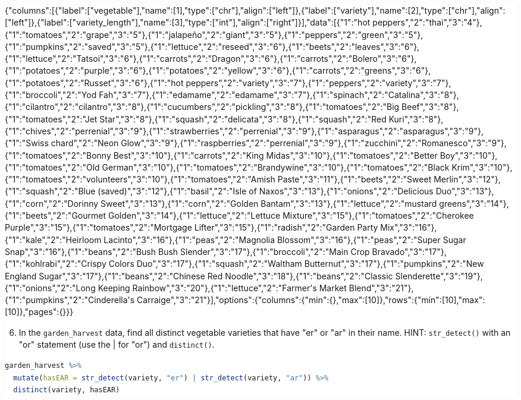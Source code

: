 {"columns":[{"label":["vegetable"],"name":[1],"type":["chr"],"align":["left"]},{"label":["variety"],"name":[2],"type":["chr"],"align":["left"]},{"label":["variety_length"],"name":[3],"type":["int"],"align":["right"]}],"data":[{"1":"hot peppers","2":"thai","3":"4"},{"1":"tomatoes","2":"grape","3":"5"},{"1":"jalapeño","2":"giant","3":"5"},{"1":"peppers","2":"green","3":"5"},{"1":"pumpkins","2":"saved","3":"5"},{"1":"lettuce","2":"reseed","3":"6"},{"1":"beets","2":"leaves","3":"6"},{"1":"lettuce","2":"Tatsoi","3":"6"},{"1":"carrots","2":"Dragon","3":"6"},{"1":"carrots","2":"Bolero","3":"6"},{"1":"potatoes","2":"purple","3":"6"},{"1":"potatoes","2":"yellow","3":"6"},{"1":"carrots","2":"greens","3":"6"},{"1":"potatoes","2":"Russet","3":"6"},{"1":"hot peppers","2":"variety","3":"7"},{"1":"peppers","2":"variety","3":"7"},{"1":"broccoli","2":"Yod Fah","3":"7"},{"1":"edamame","2":"edamame","3":"7"},{"1":"spinach","2":"Catalina","3":"8"},{"1":"cilantro","2":"cilantro","3":"8"},{"1":"cucumbers","2":"pickling","3":"8"},{"1":"tomatoes","2":"Big Beef","3":"8"},{"1":"tomatoes","2":"Jet Star","3":"8"},{"1":"squash","2":"delicata","3":"8"},{"1":"squash","2":"Red Kuri","3":"8"},{"1":"chives","2":"perrenial","3":"9"},{"1":"strawberries","2":"perrenial","3":"9"},{"1":"asparagus","2":"asparagus","3":"9"},{"1":"Swiss chard","2":"Neon Glow","3":"9"},{"1":"raspberries","2":"perrenial","3":"9"},{"1":"zucchini","2":"Romanesco","3":"9"},{"1":"tomatoes","2":"Bonny Best","3":"10"},{"1":"carrots","2":"King Midas","3":"10"},{"1":"tomatoes","2":"Better Boy","3":"10"},{"1":"tomatoes","2":"Old German","3":"10"},{"1":"tomatoes","2":"Brandywine","3":"10"},{"1":"tomatoes","2":"Black Krim","3":"10"},{"1":"tomatoes","2":"volunteers","3":"10"},{"1":"tomatoes","2":"Amish Paste","3":"11"},{"1":"beets","2":"Sweet Merlin","3":"12"},{"1":"squash","2":"Blue (saved)","3":"12"},{"1":"basil","2":"Isle of Naxos","3":"13"},{"1":"onions","2":"Delicious Duo","3":"13"},{"1":"corn","2":"Dorinny Sweet","3":"13"},{"1":"corn","2":"Golden Bantam","3":"13"},{"1":"lettuce","2":"mustard greens","3":"14"},{"1":"beets","2":"Gourmet Golden","3":"14"},{"1":"lettuce","2":"Lettuce Mixture","3":"15"},{"1":"tomatoes","2":"Cherokee Purple","3":"15"},{"1":"tomatoes","2":"Mortgage Lifter","3":"15"},{"1":"radish","2":"Garden Party Mix","3":"16"},{"1":"kale","2":"Heirloom Lacinto","3":"16"},{"1":"peas","2":"Magnolia Blossom","3":"16"},{"1":"peas","2":"Super Sugar Snap","3":"16"},{"1":"beans","2":"Bush Bush Slender","3":"17"},{"1":"broccoli","2":"Main Crop Bravado","3":"17"},{"1":"kohlrabi","2":"Crispy Colors Duo","3":"17"},{"1":"squash","2":"Waltham Butternut","3":"17"},{"1":"pumpkins","2":"New England Sugar","3":"17"},{"1":"beans","2":"Chinese Red Noodle","3":"18"},{"1":"beans","2":"Classic Slenderette","3":"19"},{"1":"onions","2":"Long Keeping Rainbow","3":"20"},{"1":"lettuce","2":"Farmer's Market Blend","3":"21"},{"1":"pumpkins","2":"Cinderella's Carraige","3":"21"}],"options":{"columns":{"min":{},"max":[10]},"rows":{"min":[10],"max":[10]},"pages":{}}}
  </script>
</div>

  6. In the `garden_harvest` data, find all distinct vegetable varieties that have "er" or "ar" in their name. HINT: `str_detect()` with an "or" statement (use the | for "or") and `distinct()`.


```r
garden_harvest %>%   
  mutate(hasEAR = str_detect(variety, "er") | str_detect(variety, "ar")) %>% 
  distinct(variety, hasEAR)
```

<div data-pagedtable="false">
  <script data-pagedtable-source type="application/json">